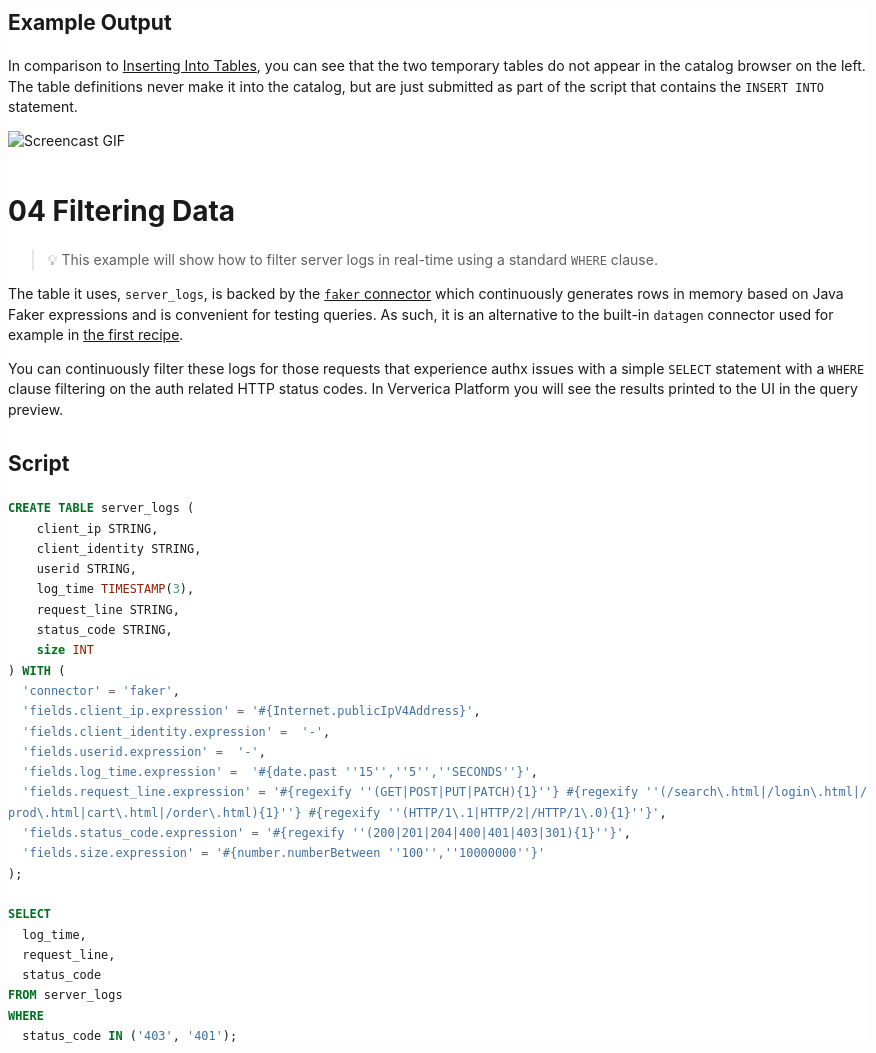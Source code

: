 ## Example Output

In comparison to [Inserting Into Tables](../02_insert_into/02_insert_into.md), you can see that the two temporary tables do not appear in the catalog browser on the left. 
The table definitions never make it into the catalog, but are just submitted as part of the script that contains the `INSERT INTO` statement.

![Screencast GIF](https://user-images.githubusercontent.com/11538663/101192652-aac6a100-365b-11eb-82a3-5b86522e772c.gif)


# 04 Filtering Data

> :bulb: This example will show how to filter server logs in real-time using a standard `WHERE` clause.

The table it uses, `server_logs`,  is backed by the [`faker` connector](https://flink-packages.org/packages/flink-faker) which continuously generates rows in memory based on Java Faker expressions and is convenient for testing queries. 
As such, it is an alternative to the built-in `datagen` connector used for example in [the first recipe](../01_create_table/01_create_table.md).

You can continuously filter these logs for those requests that experience authx issues with a simple `SELECT` statement with a `WHERE` clause filtering on the auth related HTTP status codes. 
In Ververica Platform you  will see the results printed to the UI in the query preview.

## Script

```sql
CREATE TABLE server_logs ( 
    client_ip STRING,
    client_identity STRING, 
    userid STRING, 
    log_time TIMESTAMP(3),
    request_line STRING, 
    status_code STRING, 
    size INT
) WITH (
  'connector' = 'faker', 
  'fields.client_ip.expression' = '#{Internet.publicIpV4Address}',
  'fields.client_identity.expression' =  '-',
  'fields.userid.expression' =  '-',
  'fields.log_time.expression' =  '#{date.past ''15'',''5'',''SECONDS''}',
  'fields.request_line.expression' = '#{regexify ''(GET|POST|PUT|PATCH){1}''} #{regexify ''(/search\.html|/login\.html|/prod\.html|cart\.html|/order\.html){1}''} #{regexify ''(HTTP/1\.1|HTTP/2|/HTTP/1\.0){1}''}',
  'fields.status_code.expression' = '#{regexify ''(200|201|204|400|401|403|301){1}''}',
  'fields.size.expression' = '#{number.numberBetween ''100'',''10000000''}'
);

SELECT 
  log_time, 
  request_line,
  status_code 
FROM server_logs
WHERE
  status_code IN ('403', '401');
```
